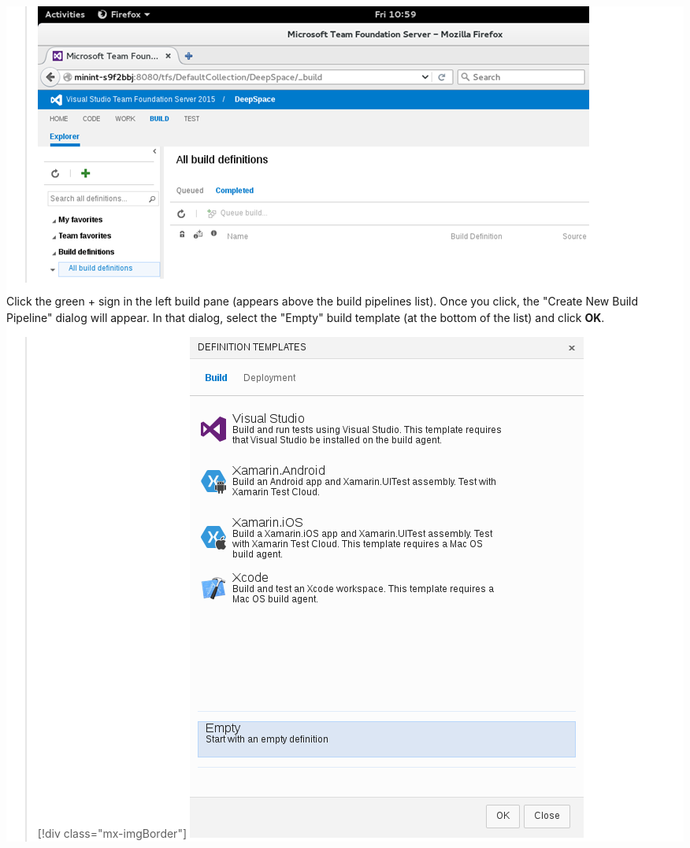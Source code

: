 > ![Build pipeline page screen](media/svn-build-page.png)

Click the green + sign in the left build pane (appears above the build pipelines list). Once you click, the "Create New Build Pipeline" dialog will appear. In that dialog, select the "Empty" build template (at the bottom of the list) and click **OK**.

> [!div class="mx-imgBorder"]
> ![Build pipeline templates screen](media/svn-build-definition-templates.png)
